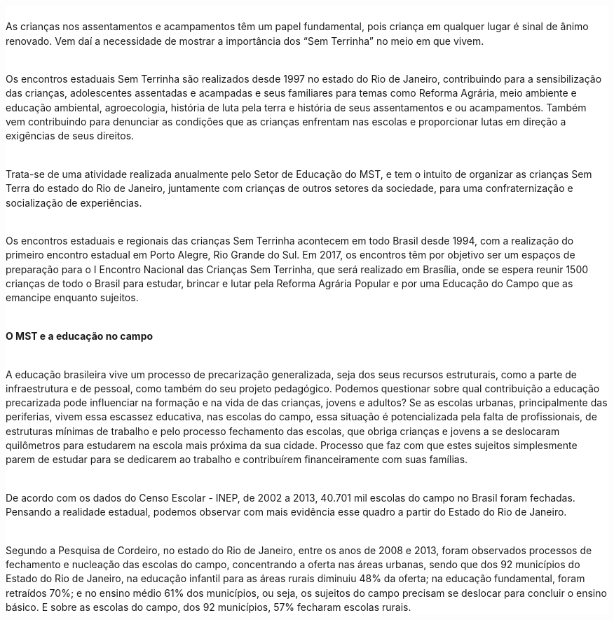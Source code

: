 <p><br />
As crian&ccedil;as nos assentamentos e acampamentos t&ecirc;m um papel fundamental, pois crian&ccedil;a em qualquer lugar &eacute; sinal de &acirc;nimo renovado. Vem da&iacute; a necessidade de mostrar a import&acirc;ncia dos &ldquo;Sem Terrinha&rdquo; no meio em que vivem.</p>

<p><br />
Os encontros estaduais Sem Terrinha s&atilde;o realizados desde 1997 no estado do Rio de Janeiro, contribuindo para a sensibiliza&ccedil;&atilde;o das crian&ccedil;as, adolescentes assentadas e acampadas e seus familiares para temas como Reforma Agr&aacute;ria, meio ambiente e educa&ccedil;&atilde;o ambiental, agroecologia, hist&oacute;ria de luta pela terra e hist&oacute;ria de seus assentamentos e ou acampamentos. Tamb&eacute;m vem contribuindo para denunciar as condi&ccedil;&otilde;es que as crian&ccedil;as enfrentam nas escolas e proporcionar lutas em dire&ccedil;&atilde;o a exig&ecirc;ncias de seus direitos.</p>

<p><br />
Trata-se de uma atividade realizada anualmente pelo Setor de Educa&ccedil;&atilde;o do&nbsp;MST, e tem o intuito de organizar as crian&ccedil;as Sem Terra do estado do Rio de Janeiro, juntamente com crian&ccedil;as de outros setores da sociedade, para uma confraterniza&ccedil;&atilde;o e socializa&ccedil;&atilde;o de&nbsp;experi&ecirc;ncias.</p>

<p><br />
Os encontros estaduais e regionais das crian&ccedil;as Sem Terrinha acontecem em todo Brasil&nbsp;desde 1994, com a realiza&ccedil;&atilde;o do primeiro encontro estadual em Porto Alegre, Rio Grande do Sul. Em 2017, os encontros t&ecirc;m por objetivo ser um espa&ccedil;os de prepara&ccedil;&atilde;o para o I Encontro Nacional das Crian&ccedil;as Sem Terrinha, que ser&aacute; realizado&nbsp;em Bras&iacute;lia, onde se espera reunir 1500 crian&ccedil;as de todo o Brasil para estudar, brincar e lutar pela Reforma Agr&aacute;ria Popular e por uma Educa&ccedil;&atilde;o do Campo que as emancipe enquanto sujeitos.</p>

<p><br />
<b>O MST e a educa&ccedil;&atilde;o no campo&nbsp;</b></p>

<p><br />
A educa&ccedil;&atilde;o brasileira vive um processo de precariza&ccedil;&atilde;o generalizada, seja dos seus recursos estruturais, como a parte de infraestrutura e de pessoal, como tamb&eacute;m do seu projeto pedag&oacute;gico. Podemos questionar sobre qual&nbsp;contribui&ccedil;&atilde;o a educa&ccedil;&atilde;o precarizada pode influenciar na forma&ccedil;&atilde;o e na vida de das crian&ccedil;as, jovens e adultos? Se as escolas urbanas, principalmente das periferias, vivem essa escassez educativa, nas escolas do campo, essa situa&ccedil;&atilde;o &eacute; potencializada pela falta de profissionais, de estruturas m&iacute;nimas de trabalho e pelo processo fechamento das escolas, que obriga crian&ccedil;as e jovens a se deslocaram quil&ocirc;metros para estudarem na escola mais pr&oacute;xima da sua cidade. Processo&nbsp;que faz com que estes sujeitos simplesmente parem de estudar para se dedicarem ao trabalho e&nbsp;contribu&iacute;rem financeiramente com suas fam&iacute;lias.</p>

<p><br />
De acordo com os dados do Censo Escolar - INEP, de 2002 a 2013, 40.701 mil escolas do campo no Brasil&nbsp;foram fechadas. Pensando&nbsp;a realidade estadual, podemos observar com mais evid&ecirc;ncia esse quadro a partir do Estado do Rio de Janeiro.</p>

<p><br />
Segundo a Pesquisa de Cordeiro, no estado do Rio de Janeiro, entre os anos de 2008 e&nbsp;2013, foram observados processos de fechamento e nuclea&ccedil;&atilde;o das escolas do campo, concentrando a oferta nas &aacute;reas urbanas, sendo que dos 92 munic&iacute;pios do Estado do Rio de Janeiro, na educa&ccedil;&atilde;o infantil para as &aacute;reas rurais diminuiu 48% da oferta; na educa&ccedil;&atilde;o fundamental, foram retra&iacute;dos 70%; e no ensino m&eacute;dio 61% dos munic&iacute;pios, ou seja, os sujeitos do campo precisam se deslocar para concluir o ensino b&aacute;sico. E sobre as escolas do campo, dos 92 munic&iacute;pios, 57% fecharam escolas rurais.</p>
